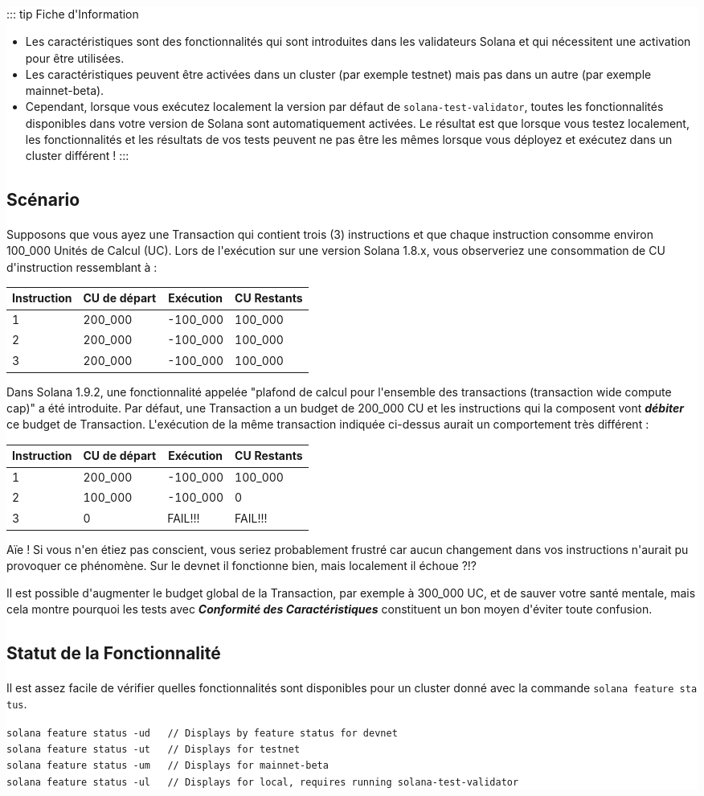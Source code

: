 ::: tip Fiche d'Information
- Les caractéristiques sont des fonctionnalités qui sont introduites dans les validateurs Solana et qui nécessitent une activation pour être utilisées.
- Les caractéristiques peuvent être activées dans un cluster (par exemple testnet) mais pas dans un autre (par exemple mainnet-beta).
- Cependant, lorsque vous exécutez localement la version par défaut de `solana-test-validator`, toutes les fonctionnalités disponibles dans votre version de Solana sont automatiquement activées. Le résultat est que lorsque vous testez localement, les fonctionnalités et les résultats de vos tests peuvent ne pas être les mêmes lorsque vous déployez et exécutez dans un cluster différent !
:::

## Scénario
Supposons que vous ayez une Transaction qui contient trois (3) instructions et que chaque instruction consomme environ 100_000 Unités de Calcul (UC). Lors de l'exécution sur une version Solana 1.8.x, vous observeriez une consommation de CU d'instruction ressemblant à :

| Instruction | CU de départ | Exécution | CU Restants|
| - | - | - | - |
| 1 | 200_000 | -100_000| 100_000
| 2 | 200_000 | -100_000| 100_000
| 3 | 200_000 | -100_000| 100_000

Dans Solana 1.9.2, une fonctionnalité appelée "plafond de calcul pour l'ensemble des transactions (transaction wide compute cap)" a été introduite. Par défaut, une Transaction a un budget de 200_000 CU et les instructions qui la composent vont **_débiter_** ce budget de Transaction. L'exécution de la même transaction indiquée ci-dessus aurait un comportement très différent :

| Instruction | CU de départ | Exécution | CU Restants|
| - | - | - | - |
| 1 | 200_000 | -100_000| 100_000
| 2 | 100_000 | -100_000| 0
| 3 | 0 | FAIL!!! | FAIL!!!

Aïe ! Si vous n'en étiez pas conscient, vous seriez probablement frustré car aucun changement dans vos instructions n'aurait pu provoquer ce phénomène. Sur le devnet il fonctionne bien, mais localement il échoue ?!?

Il est possible d'augmenter le budget global de la Transaction, par exemple à 300_000 UC, et de sauver votre santé mentale, mais cela montre pourquoi les tests avec **_Conformité des Caractéristiques_** constituent un bon moyen d'éviter toute confusion.

## Statut de la Fonctionnalité
Il est assez facile de vérifier quelles fonctionnalités sont disponibles pour un cluster donné avec la commande `solana feature status`.
```console
solana feature status -ud   // Displays by feature status for devnet
solana feature status -ut   // Displays for testnet
solana feature status -um   // Displays for mainnet-beta
solana feature status -ul   // Displays for local, requires running solana-test-validator
```
